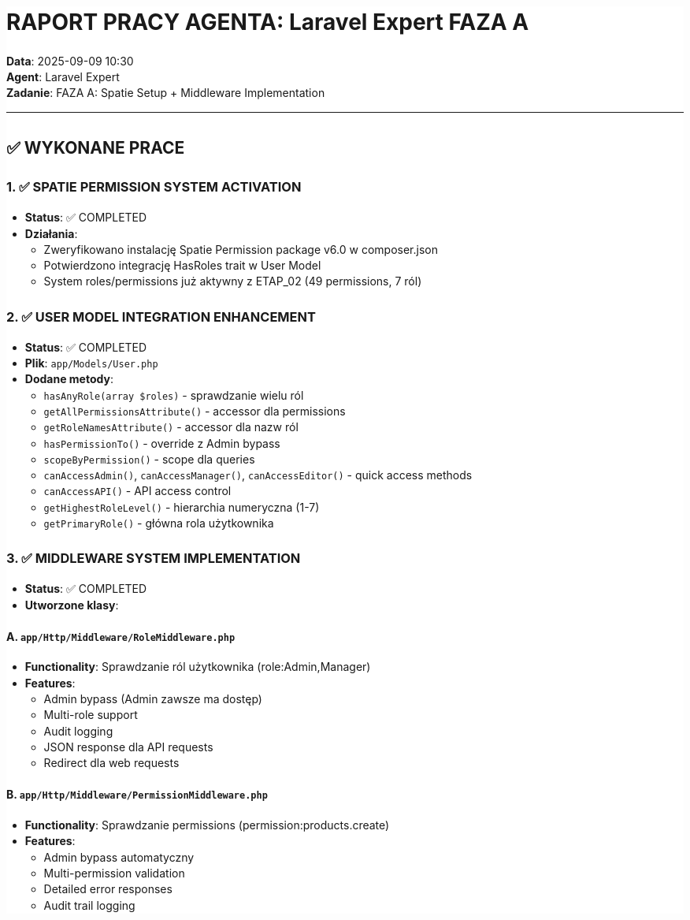 # RAPORT PRACY AGENTA: Laravel Expert FAZA A

**Data**: 2025-09-09 10:30  
**Agent**: Laravel Expert  
**Zadanie**: FAZA A: Spatie Setup + Middleware Implementation

---

## ✅ WYKONANE PRACE

### 1. ✅ SPATIE PERMISSION SYSTEM ACTIVATION
- **Status**: ✅ COMPLETED
- **Działania**:
  - Zweryfikowano instalację Spatie Permission package v6.0 w composer.json
  - Potwierdzono integrację HasRoles trait w User Model
  - System roles/permissions już aktywny z ETAP_02 (49 permissions, 7 ról)

### 2. ✅ USER MODEL INTEGRATION ENHANCEMENT
- **Status**: ✅ COMPLETED  
- **Plik**: `app/Models/User.php`
- **Dodane metody**:
  - `hasAnyRole(array $roles)` - sprawdzanie wielu ról
  - `getAllPermissionsAttribute()` - accessor dla permissions
  - `getRoleNamesAttribute()` - accessor dla nazw ról
  - `hasPermissionTo()` - override z Admin bypass
  - `scopeByPermission()` - scope dla queries
  - `canAccessAdmin()`, `canAccessManager()`, `canAccessEditor()` - quick access methods
  - `canAccessAPI()` - API access control
  - `getHighestRoleLevel()` - hierarchia numeryczna (1-7)
  - `getPrimaryRole()` - główna rola użytkownika

### 3. ✅ MIDDLEWARE SYSTEM IMPLEMENTATION
- **Status**: ✅ COMPLETED
- **Utworzone klasy**:

#### A. `app/Http/Middleware/RoleMiddleware.php`
- **Functionality**: Sprawdzanie ról użytkownika (role:Admin,Manager)
- **Features**:
  - Admin bypass (Admin zawsze ma dostęp)
  - Multi-role support
  - Audit logging
  - JSON response dla API requests
  - Redirect dla web requests

#### B. `app/Http/Middleware/PermissionMiddleware.php`  
- **Functionality**: Sprawdzanie permissions (permission:products.create)
- **Features**:
  - Admin bypass automatyczny
  - Multi-permission validation
  - Detailed error responses
  - Audit trail logging

